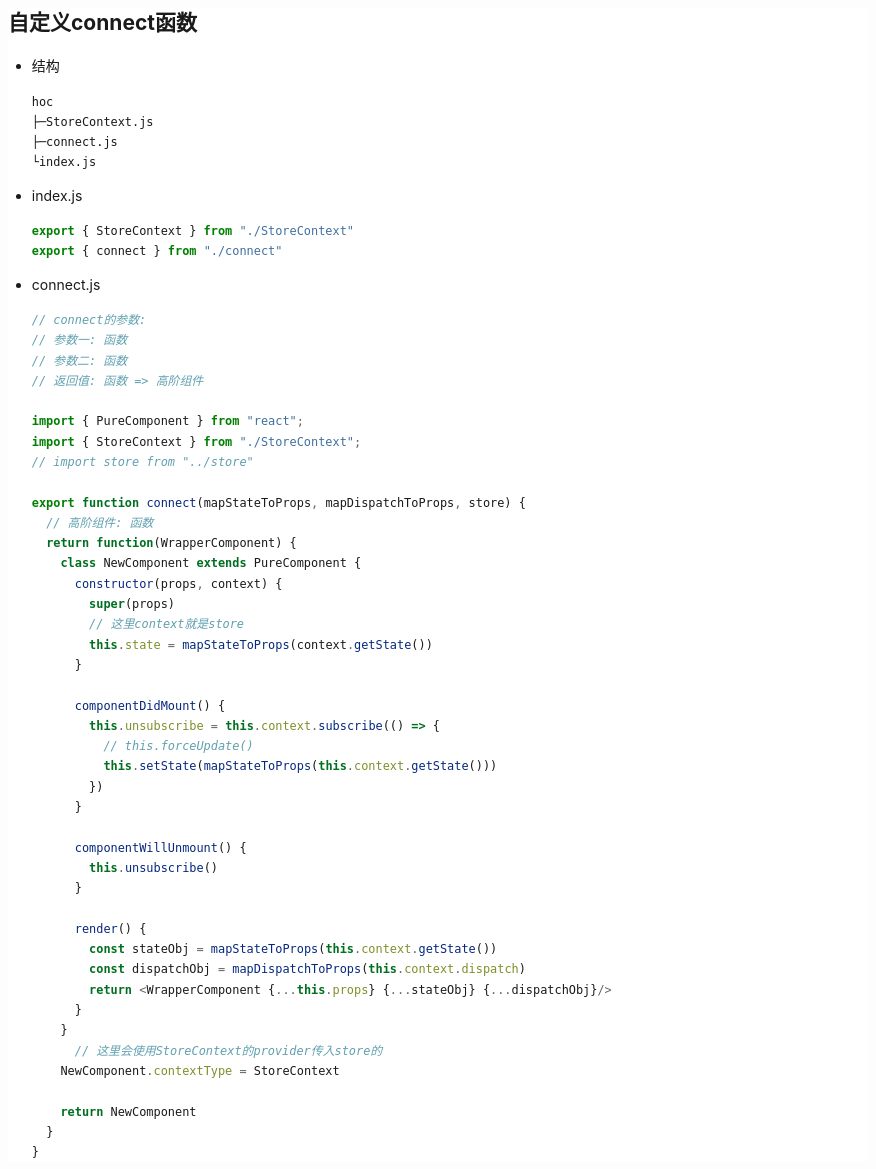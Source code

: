 ## 自定义connect函数

- 结构

  ```
  hoc
  ├─StoreContext.js
  ├─connect.js
  └index.js
  ```

- index.js

  ```js
  export { StoreContext } from "./StoreContext"
  export { connect } from "./connect"
  ```

- connect.js

  ```js
  // connect的参数:
  // 参数一: 函数
  // 参数二: 函数
  // 返回值: 函数 => 高阶组件
  
  import { PureComponent } from "react";
  import { StoreContext } from "./StoreContext";
  // import store from "../store"
  
  export function connect(mapStateToProps, mapDispatchToProps, store) {
    // 高阶组件: 函数
    return function(WrapperComponent) {
      class NewComponent extends PureComponent {
        constructor(props, context) {
          super(props)
          // 这里context就是store
          this.state = mapStateToProps(context.getState())
        }
  
        componentDidMount() {
          this.unsubscribe = this.context.subscribe(() => {
            // this.forceUpdate()
            this.setState(mapStateToProps(this.context.getState()))
          })
        }
  
        componentWillUnmount() {
          this.unsubscribe()
        }
  
        render() {
          const stateObj = mapStateToProps(this.context.getState())
          const dispatchObj = mapDispatchToProps(this.context.dispatch)
          return <WrapperComponent {...this.props} {...stateObj} {...dispatchObj}/>
        }
      }
  		// 这里会使用StoreContext的provider传入store的
      NewComponent.contextType = StoreContext
  
      return NewComponent
    }
  }
  ```
